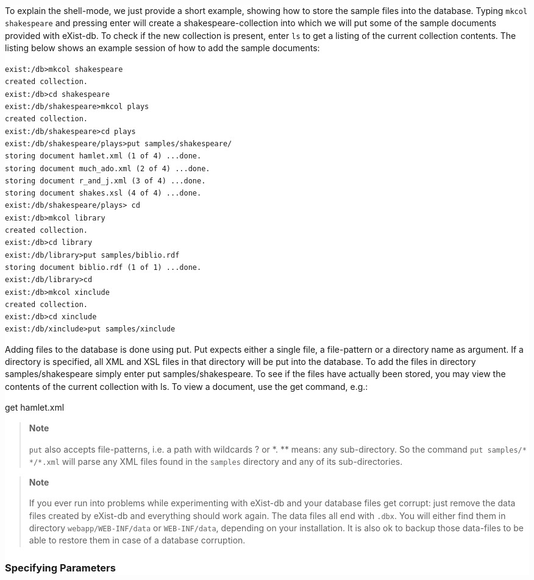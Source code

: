 To explain the shell-mode, we just provide a short example, showing how to store the sample files into the database. Typing `mkcol shakespeare` and pressing enter will create a shakespeare-collection into which we will put some of the sample documents provided with eXist-db. To check if the new collection is present, enter `ls` to get a listing of the current collection contents. The listing below shows an example session of how to add the sample documents:

    exist:/db>mkcol shakespeare
    created collection.
    exist:/db>cd shakespeare
    exist:/db/shakespeare>mkcol plays
    created collection.
    exist:/db/shakespeare>cd plays
    exist:/db/shakespeare/plays>put samples/shakespeare/
    storing document hamlet.xml (1 of 4) ...done.
    storing document much_ado.xml (2 of 4) ...done.
    storing document r_and_j.xml (3 of 4) ...done.
    storing document shakes.xsl (4 of 4) ...done.
    exist:/db/shakespeare/plays> cd
    exist:/db>mkcol library
    created collection.
    exist:/db>cd library
    exist:/db/library>put samples/biblio.rdf
    storing document biblio.rdf (1 of 1) ...done.
    exist:/db/library>cd
    exist:/db>mkcol xinclude
    created collection.
    exist:/db>cd xinclude
    exist:/db/xinclude>put samples/xinclude

Adding files to the database is done using put. Put expects either a single file, a file-pattern or a directory name as argument. If a directory is specified, all XML and XSL files in that directory will be put into the database. To add the files in directory samples/shakespeare simply enter put samples/shakespeare. To see if the files have actually been stored, you may view the contents of the current collection with ls. To view a document, use the get command, e.g.:

get hamlet.xml
> **Note**
>
> `put` also accepts file-patterns, i.e. a path with wildcards ? or \*. \*\* means: any sub-directory. So the command `put
>             samples/**/*.xml` will parse any XML files found in the `samples` directory and any of its sub-directories.

> **Note**
>
> If you ever run into problems while experimenting with eXist-db and your database files get corrupt: just remove the data files created by eXist-db and everything should work again. The data files all end with `.dbx`. You will either find them in directory `webapp/WEB-INF/data` or `WEB-INF/data`, depending on your installation. It is also ok to backup those data-files to be able to restore them in case of a database corruption.

### Specifying Parameters
